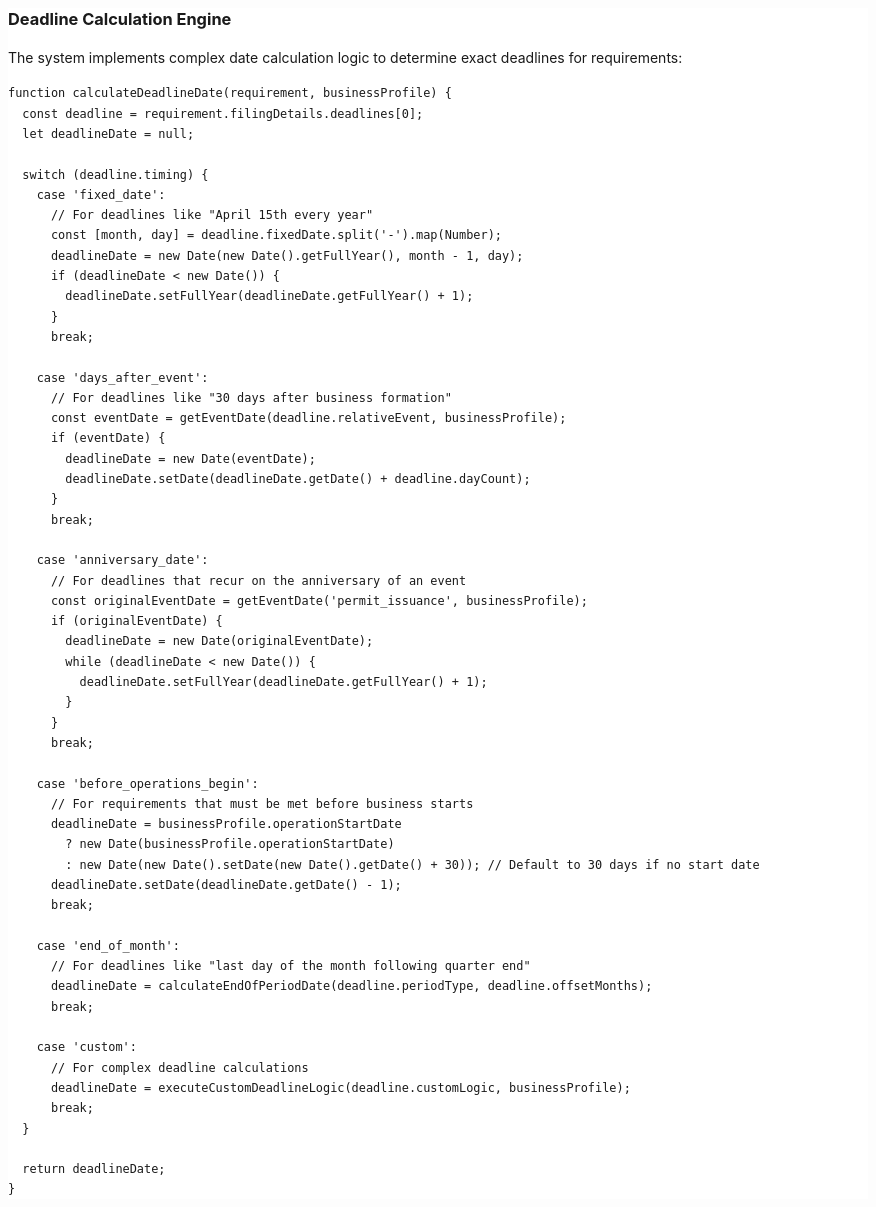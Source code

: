 ```
```

### Deadline Calculation Engine

The system implements complex date calculation logic to determine exact deadlines for requirements:

```
function calculateDeadlineDate(requirement, businessProfile) {
  const deadline = requirement.filingDetails.deadlines[0];
  let deadlineDate = null;
  
  switch (deadline.timing) {
    case 'fixed_date':
      // For deadlines like "April 15th every year"
      const [month, day] = deadline.fixedDate.split('-').map(Number);
      deadlineDate = new Date(new Date().getFullYear(), month - 1, day);
      if (deadlineDate < new Date()) {
        deadlineDate.setFullYear(deadlineDate.getFullYear() + 1);
      }
      break;
      
    case 'days_after_event':
      // For deadlines like "30 days after business formation"
      const eventDate = getEventDate(deadline.relativeEvent, businessProfile);
      if (eventDate) {
        deadlineDate = new Date(eventDate);
        deadlineDate.setDate(deadlineDate.getDate() + deadline.dayCount);
      }
      break;
      
    case 'anniversary_date':
      // For deadlines that recur on the anniversary of an event
      const originalEventDate = getEventDate('permit_issuance', businessProfile);
      if (originalEventDate) {
        deadlineDate = new Date(originalEventDate);
        while (deadlineDate < new Date()) {
          deadlineDate.setFullYear(deadlineDate.getFullYear() + 1);
        }
      }
      break;
      
    case 'before_operations_begin':
      // For requirements that must be met before business starts
      deadlineDate = businessProfile.operationStartDate 
        ? new Date(businessProfile.operationStartDate) 
        : new Date(new Date().setDate(new Date().getDate() + 30)); // Default to 30 days if no start date
      deadlineDate.setDate(deadlineDate.getDate() - 1);
      break;
      
    case 'end_of_month':
      // For deadlines like "last day of the month following quarter end"
      deadlineDate = calculateEndOfPeriodDate(deadline.periodType, deadline.offsetMonths);
      break;
      
    case 'custom':
      // For complex deadline calculations
      deadlineDate = executeCustomDeadlineLogic(deadline.customLogic, businessProfile);
      break;
  }
  
  return deadlineDate;
}
```